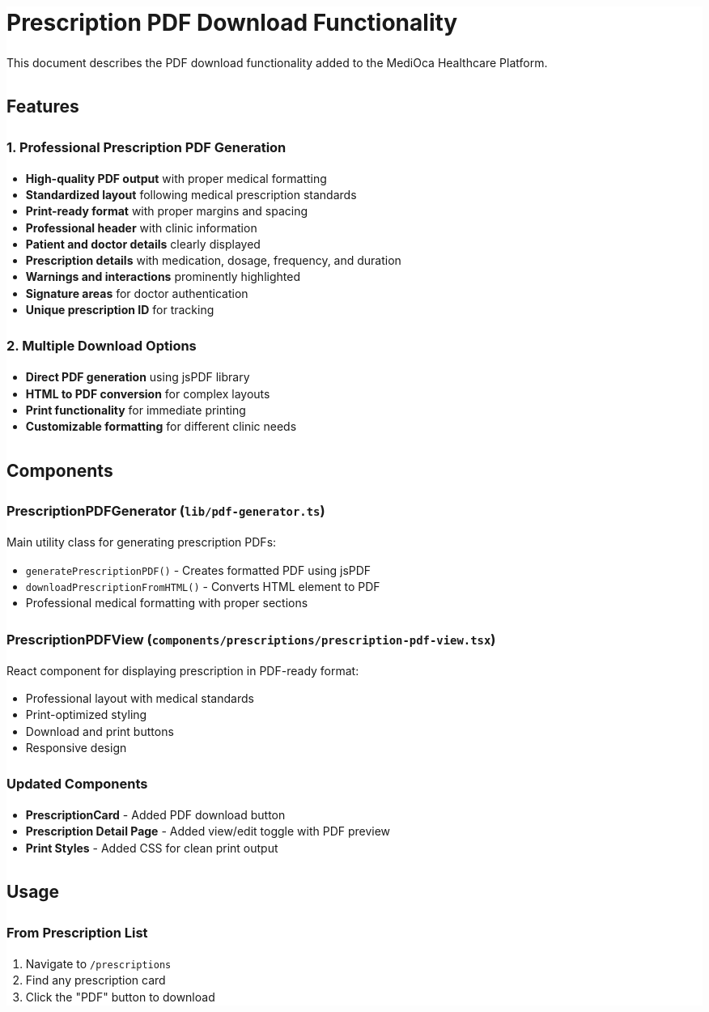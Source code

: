 # Prescription PDF Download Functionality

This document describes the PDF download functionality added to the MediOca Healthcare Platform.

## Features

### 1. Professional Prescription PDF Generation
- **High-quality PDF output** with proper medical formatting
- **Standardized layout** following medical prescription standards
- **Print-ready format** with proper margins and spacing
- **Professional header** with clinic information
- **Patient and doctor details** clearly displayed
- **Prescription details** with medication, dosage, frequency, and duration
- **Warnings and interactions** prominently highlighted
- **Signature areas** for doctor authentication
- **Unique prescription ID** for tracking

### 2. Multiple Download Options
- **Direct PDF generation** using jsPDF library
- **HTML to PDF conversion** for complex layouts
- **Print functionality** for immediate printing
- **Customizable formatting** for different clinic needs

## Components

### PrescriptionPDFGenerator (`lib/pdf-generator.ts`)
Main utility class for generating prescription PDFs:
- `generatePrescriptionPDF()` - Creates formatted PDF using jsPDF
- `downloadPrescriptionFromHTML()` - Converts HTML element to PDF
- Professional medical formatting with proper sections

### PrescriptionPDFView (`components/prescriptions/prescription-pdf-view.tsx`)
React component for displaying prescription in PDF-ready format:
- Professional layout with medical standards
- Print-optimized styling
- Download and print buttons
- Responsive design

### Updated Components
- **PrescriptionCard** - Added PDF download button
- **Prescription Detail Page** - Added view/edit toggle with PDF preview
- **Print Styles** - Added CSS for clean print output

## Usage

### From Prescription List
1. Navigate to `/prescriptions`
2. Find any prescription card
3. Click the "PDF" button to download
